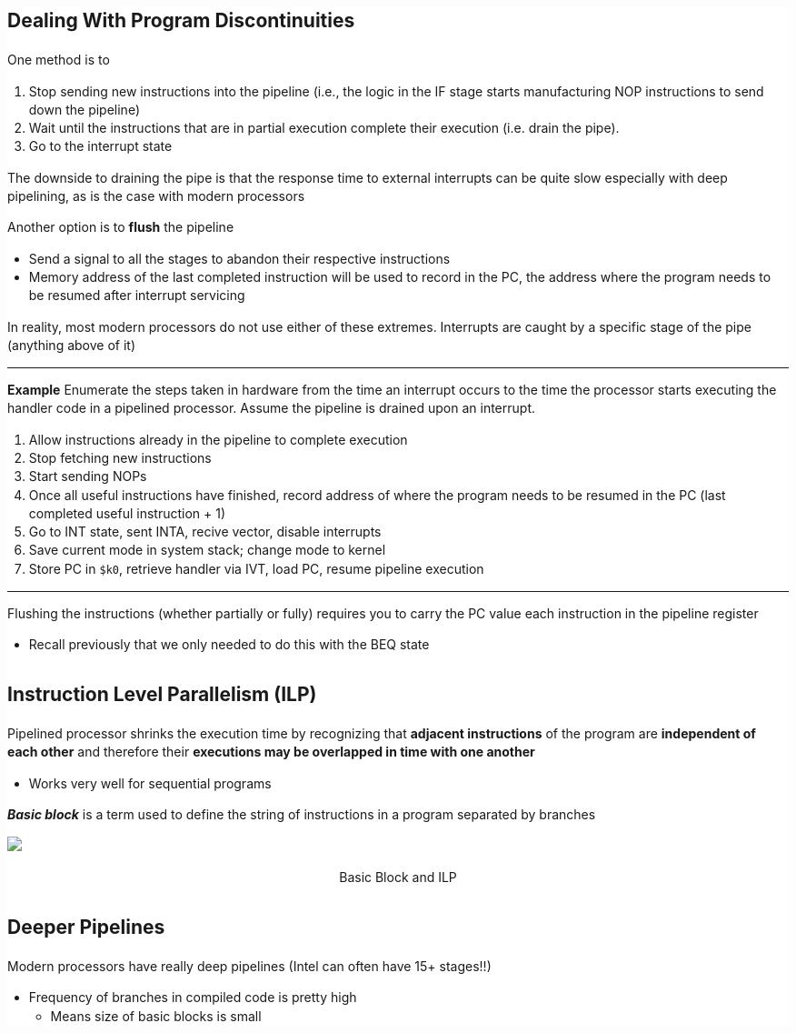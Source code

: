## Dealing With Program Discontinuities
One method is to
1. Stop sending new instructions into the pipeline (i.e., the logic in the IF stage starts manufacturing NOP instructions to send down the pipeline)
2. Wait until the instructions that are in partial execution complete their execution (i.e. drain the pipe).
3. Go to the interrupt state

The downside to draining the pipe is that the response time to external interrupts can be quite slow especially with deep pipelining, as is the case with modern processors

Another option is to **flush** the pipeline
- Send a signal to all the stages to abandon their respective instructions
- Memory address of the last completed instruction will be used to record in the PC, the address where the program needs to be resumed after interrupt servicing

In reality, most modern processors do not use either of these extremes. Interrupts are caught by a specific stage of the pipe (anything above of it)

<hr>

**Example**
Enumerate the steps taken in hardware from the time an interrupt occurs to the time the processor starts executing the handler code in a pipelined processor. Assume the pipeline is drained upon an interrupt.

1. Allow instructions already in the pipeline to complete execution
2. Stop fetching new instructions
3. Start sending NOPs
4. Once all useful instructions have finished, record address of where the program needs to be resumed in the PC (last completed useful instruction + 1)
5. Go to INT state, sent INTA, recive vector, disable interrupts
6. Save current mode in system stack; change mode to kernel
7. Store PC in `$k0`, retrieve handler via IVT, load PC, resume pipeline execution

<hr>

Flushing the instructions (whether partially or fully) requires you to carry the PC value each instruction in the pipeline register
- Recall previously that we only needed to do this with the BEQ state

## Instruction Level Parallelism (ILP)
Pipelined processor shrinks the execution time by recognizing that **adjacent instructions** of the program are **independent of each other** and therefore their **executions may be overlapped in time with one another**
- Works very well for sequential programs

***Basic block*** is a term used to define the string of instructions in a program separated by branches

![](Pasted%20image%2020220315231913.png)
<p style="text-align: center; width: 60%; margin: auto">Basic Block and ILP</p>

## Deeper Pipelines
Modern processors have really deep pipelines (Intel can often have 15+ stages!!)
- Frequency of branches in compiled code is pretty high
	- Means size of basic blocks is small
